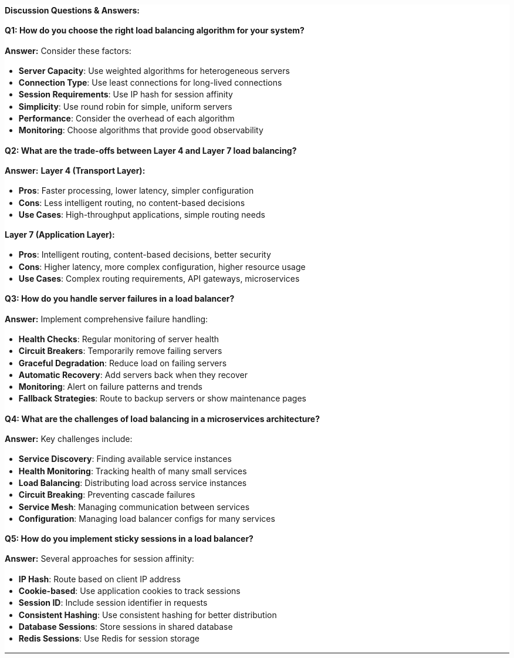 **Discussion Questions & Answers:**

**Q1: How do you choose the right load balancing algorithm for your system?**

**Answer:** Consider these factors:

- **Server Capacity**: Use weighted algorithms for heterogeneous servers
- **Connection Type**: Use least connections for long-lived connections
- **Session Requirements**: Use IP hash for session affinity
- **Simplicity**: Use round robin for simple, uniform servers
- **Performance**: Consider the overhead of each algorithm
- **Monitoring**: Choose algorithms that provide good observability

**Q2: What are the trade-offs between Layer 4 and Layer 7 load balancing?**

**Answer:**
**Layer 4 (Transport Layer):**

- **Pros**: Faster processing, lower latency, simpler configuration
- **Cons**: Less intelligent routing, no content-based decisions
- **Use Cases**: High-throughput applications, simple routing needs

**Layer 7 (Application Layer):**

- **Pros**: Intelligent routing, content-based decisions, better security
- **Cons**: Higher latency, more complex configuration, higher resource usage
- **Use Cases**: Complex routing requirements, API gateways, microservices

**Q3: How do you handle server failures in a load balancer?**

**Answer:** Implement comprehensive failure handling:

- **Health Checks**: Regular monitoring of server health
- **Circuit Breakers**: Temporarily remove failing servers
- **Graceful Degradation**: Reduce load on failing servers
- **Automatic Recovery**: Add servers back when they recover
- **Monitoring**: Alert on failure patterns and trends
- **Fallback Strategies**: Route to backup servers or show maintenance pages

**Q4: What are the challenges of load balancing in a microservices architecture?**

**Answer:** Key challenges include:

- **Service Discovery**: Finding available service instances
- **Health Monitoring**: Tracking health of many small services
- **Load Balancing**: Distributing load across service instances
- **Circuit Breaking**: Preventing cascade failures
- **Service Mesh**: Managing communication between services
- **Configuration**: Managing load balancer configs for many services

**Q5: How do you implement sticky sessions in a load balancer?**

**Answer:** Several approaches for session affinity:

- **IP Hash**: Route based on client IP address
- **Cookie-based**: Use application cookies to track sessions
- **Session ID**: Include session identifier in requests
- **Consistent Hashing**: Use consistent hashing for better distribution
- **Database Sessions**: Store sessions in shared database
- **Redis Sessions**: Use Redis for session storage

---